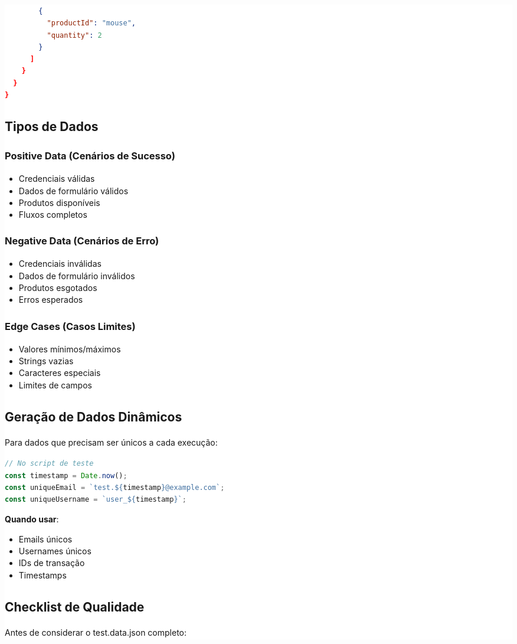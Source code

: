 ```json
        {
          "productId": "mouse",
          "quantity": 2
        }
      ]
    }
  }
}
```

## Tipos de Dados

### Positive Data (Cenários de Sucesso)
- Credenciais válidas
- Dados de formulário válidos
- Produtos disponíveis
- Fluxos completos

### Negative Data (Cenários de Erro)
- Credenciais inválidas
- Dados de formulário inválidos
- Produtos esgotados
- Erros esperados

### Edge Cases (Casos Limites)
- Valores mínimos/máximos
- Strings vazias
- Caracteres especiais
- Limites de campos

## Geração de Dados Dinâmicos

Para dados que precisam ser únicos a cada execução:

```javascript
// No script de teste
const timestamp = Date.now();
const uniqueEmail = `test.${timestamp}@example.com`;
const uniqueUsername = `user_${timestamp}`;
```

**Quando usar**:
- Emails únicos
- Usernames únicos
- IDs de transação
- Timestamps

## Checklist de Qualidade

Antes de considerar o test.data.json completo:
